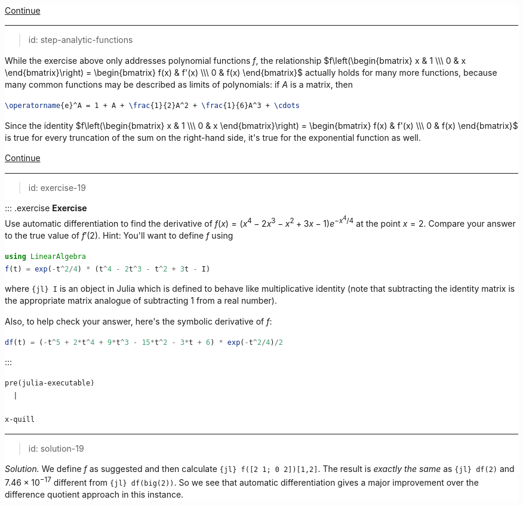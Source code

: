 [Continue](btn:next)

---
> id: step-analytic-functions

While the exercise above only addresses polynomial functions $f$, the relationship $f\left(\begin{bmatrix} x & 1 \\\ 0 & x \end{bmatrix}\right) =
\begin{bmatrix} f(x) & f'(x) \\\ 0 & f(x) \end{bmatrix}$ actually holds for many more functions, because many common functions may be described as limits of polynomials: if $A$ is a matrix, then

``` latex
\operatorname{e}^A = 1 + A + \frac{1}{2}A^2 + \frac{1}{6}A^3 + \cdots
```

Since the identity $f\left(\begin{bmatrix} x & 1 \\\ 0 & x \end{bmatrix}\right) = \begin{bmatrix} f(x) & f'(x) \\\ 0 & f(x) \end{bmatrix}$ is true for every truncation of the sum on the right-hand side, it's true for the exponential function as well.

[Continue](btn:next)

---
> id: exercise-19

::: .exercise
**Exercise**  
Use automatic differentiation to find the derivative of $f(x) = (x^4 - 2x^3 - x^2 + 3x - 1)e^{-x^4/4}$ at the point $x = 2$. Compare your answer to the true value of $f'(2)$. Hint: You'll want to define $f$ using

``` julia
using LinearAlgebra
f(t) = exp(-t^2/4) * (t^4 - 2t^3 - t^2 + 3t - I)
```

where `{jl} I` is an object in Julia which is defined to behave like multiplicative identity (note that subtracting the identity matrix is the appropriate matrix analogue of subtracting $1$ from a real number).

Also, to help check your answer, here's the symbolic derivative of $f$:

```julia
df(t) = (-t^5 + 2*t^4 + 9*t^3 - 15*t^2 - 3*t + 6) * exp(-t^2/4)/2
```
:::

    pre(julia-executable)
      |

    x-quill

---
> id: solution-19

*Solution.* We define $f$ as suggested and then calculate `{jl} f([2 1; 0 2])[1,2]`. The result is *exactly the same* as `{jl} df(2)` and $7.46 \times 10^{-17}$ different from `{jl} df(big(2))`. So we see that automatic differentiation gives a major improvement over the difference quotient approach in this instance.

